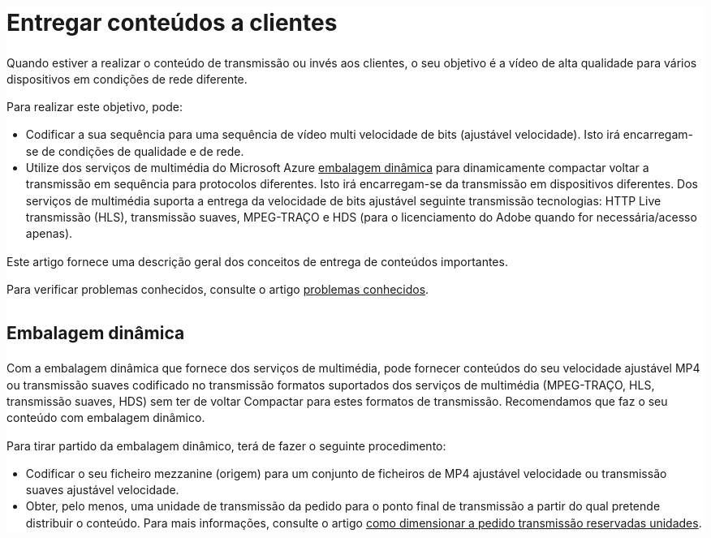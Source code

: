 <properties
    pageTitle="Distribuir conteúdo aos clientes | Microsoft Azure"
    description="Este tópico fornece uma descrição geral do que é, normalmente fornecer o seu conteúdo com os serviços de multimédia do Azure."
    services="media-services"
    documentationCenter=""
    authors="Juliako"
    manager="erikre"
    editor=""/>

<tags
    ms.service="media-services"
    ms.workload="media"
    ms.tgt_pltfrm="na"
    ms.devlang="na"
    ms.topic="article"
    ms.date="09/19/2016"
    ms.author="juliako"/>


# <a name="deliver-content-to-customers"></a>Entregar conteúdos a clientes
Quando estiver a realizar o conteúdo de transmissão ou invés aos clientes, o seu objetivo é a vídeo de alta qualidade para vários dispositivos em condições de rede diferente.

Para realizar este objetivo, pode:

- Codificar a sua sequência para uma sequência de vídeo multi velocidade de bits (ajustável velocidade). Isto irá encarregam-se de condições de qualidade e de rede.
- Utilize dos serviços de multimédia do Microsoft Azure [embalagem dinâmica](media-services-dynamic-packaging-overview.md) para dinamicamente compactar voltar a transmissão em sequência para protocolos diferentes. Isto irá encarregam-se da transmissão em dispositivos diferentes. Dos serviços de multimédia suporta a entrega da velocidade de bits ajustável seguinte transmissão tecnologias: HTTP Live transmissão (HLS), transmissão suaves, MPEG-TRAÇO e HDS (para o licenciamento do Adobe quando for necessária/acesso apenas).

Este artigo fornece uma descrição geral dos conceitos de entrega de conteúdos importantes.

Para verificar problemas conhecidos, consulte o artigo [problemas conhecidos](media-services-deliver-content-overview.md#known-issues).

## <a name="dynamic-packaging"></a>Embalagem dinâmica

Com a embalagem dinâmica que fornece dos serviços de multimédia, pode fornecer conteúdos do seu velocidade ajustável MP4 ou transmissão suaves codificado no transmissão formatos suportados dos serviços de multimédia (MPEG-TRAÇO, HLS, transmissão suaves, HDS) sem ter de voltar Compactar para estes formatos de transmissão. Recomendamos que faz o seu conteúdo com embalagem dinâmico.

Para tirar partido da embalagem dinâmico, terá de fazer o seguinte procedimento:

- Codificar o seu ficheiro mezzanine (origem) para um conjunto de ficheiros de MP4 ajustável velocidade ou transmissão suaves ajustável velocidade.
- Obter, pelo menos, uma unidade de transmissão da pedido para o ponto final de transmissão a partir do qual pretende distribuir o conteúdo. Para mais informações, consulte o artigo [como dimensionar a pedido transmissão reservadas unidades](media-services-portal-manage-streaming-endpoints.md).
